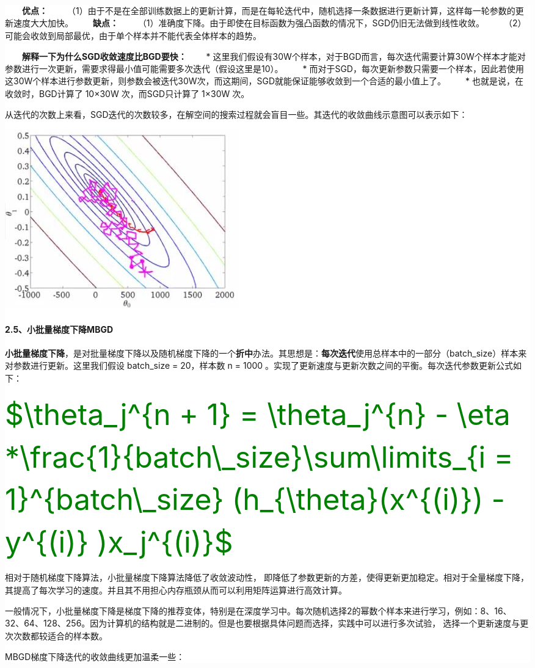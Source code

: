   **优点：**
  （1）由于不是在全部训练数据上的更新计算，而是在每轮迭代中，随机选择一条数据进行更新计算，这样每一轮参数的更新速度大大加快。
  **缺点：**
  （1）准确度下降。由于即使在目标函数为强凸函数的情况下，SGD仍旧无法做到线性收敛。
  （2）可能会收敛到局部最优，由于单个样本并不能代表全体样本的趋势。

  **解释一下为什么SGD收敛速度比BGD要快：**
  * 这里我们假设有30W个样本，对于BGD而言，每次迭代需要计算30W个样本才能对参数进行一次更新，需要求得最小值可能需要多次迭代（假设这里是10）。
  * 而对于SGD，每次更新参数只需要一个样本，因此若使用这30W个样本进行参数更新，则参数会被迭代30W次，而这期间，SGD就能保证能够收敛到一个合适的最小值上了。
  * 也就是说，在收敛时，BGD计算了 10×30W 次，而SGD只计算了 1×30W 次。

从迭代的次数上来看，SGD迭代的次数较多，在解空间的搜索过程就会盲目一些。其迭代的收敛曲线示意图可以表示如下：

![](./图片/14-SGD.jpeg)

#### 2.5、小批量梯度下降MBGD

**小批量梯度下降**，是对批量梯度下降以及随机梯度下降的一个**折中**办法。其思想是：**每次迭代**使用总样本中的一部分（batch_size）样本来对参数进行更新。这里我们假设 batch_size = 20，样本数 n = 1000 。实现了更新速度与更新次数之间的平衡。每次迭代参数更新公式如下：

<font size = 8 color = 'green'>$\theta_j^{n + 1} = \theta_j^{n} - \eta *\frac{1}{batch\_size}\sum\limits_{i = 1}^{batch\_size} (h_{\theta}(x^{(i)}) - y^{(i)} )x_j^{(i)}$</font>

相对于随机梯度下降算法，小批量梯度下降算法降低了收敛波动性， 即降低了参数更新的方差，使得更新更加稳定。相对于全量梯度下降，其提高了每次学习的速度。并且其不用担心内存瓶颈从而可以利用矩阵运算进行高效计算。

一般情况下，小批量梯度下降是梯度下降的推荐变体，特别是在深度学习中。每次随机选择2的幂数个样本来进行学习，例如：8、16、32、64、128、256。因为计算机的结构就是二进制的。但是也要根据具体问题而选择，实践中可以进行多次试验， 选择一个更新速度与更次次数都较适合的样本数。



MBGD梯度下降迭代的收敛曲线更加温柔一些：
